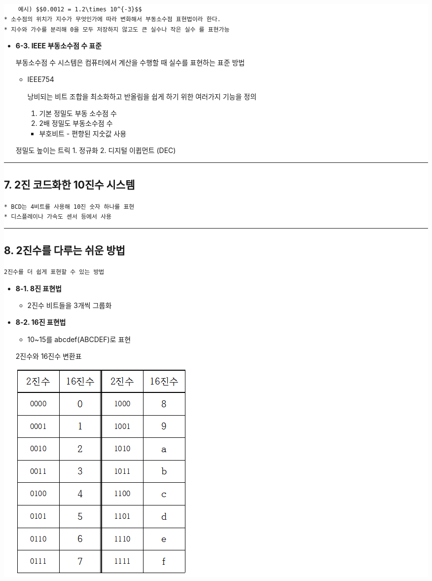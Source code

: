         예시) $$0.0012 = 1.2\times 10^{-3}$$
    * 소수점의 위치가 지수가 무엇인가에 따라 변화해서 부동소수점 표현법이라 한다.
    * 지수와 가수를 분리해 0을 모두 저장하지 않고도 큰 실수나 작은 실수 를 표현가능

* **6-3. IEEE 부동소수점 수 표준**
    
    부동소수점 수 시스템은 컴퓨터에서 계산을 수행할 때 실수를 표현하는 표준 방법
    * IEEE754

        낭비되는 비트 조합을 최소화하고 반올림을 쉽게 하기 위한 여러가지 기능을 정의
        1. 기본 정밀도 부동 소수점 수
        2. 2배 정밀도 부동소수점 수
        * 부호비트 - 편향된 지숫값 사용

    정밀도 높이는 트릭
        1. 정규화
        2. 디지털 이큅먼트 (DEC)

***
## **7. 2진 코드화한 10진수 시스템**

    * BCD는 4비트를 사용해 10진 숫자 하나를 표현
    * 디스플레이나 가속도 센서 등에서 사용

***
## **8. 2진수를 다루는 쉬운 방법**
    2진수를 더 쉽게 표현할 수 있는 방법

* **8-1. 8진 표현법**
     
    * 2진수 비트들을 3개씩 그룹화

* **8-2. 16진 표현법**

    * 10~15를 abcdef(ABCDEF)로 표현

    2진수와 16진수 변환표

    ![image/16binery.png](image/16binery.png)
